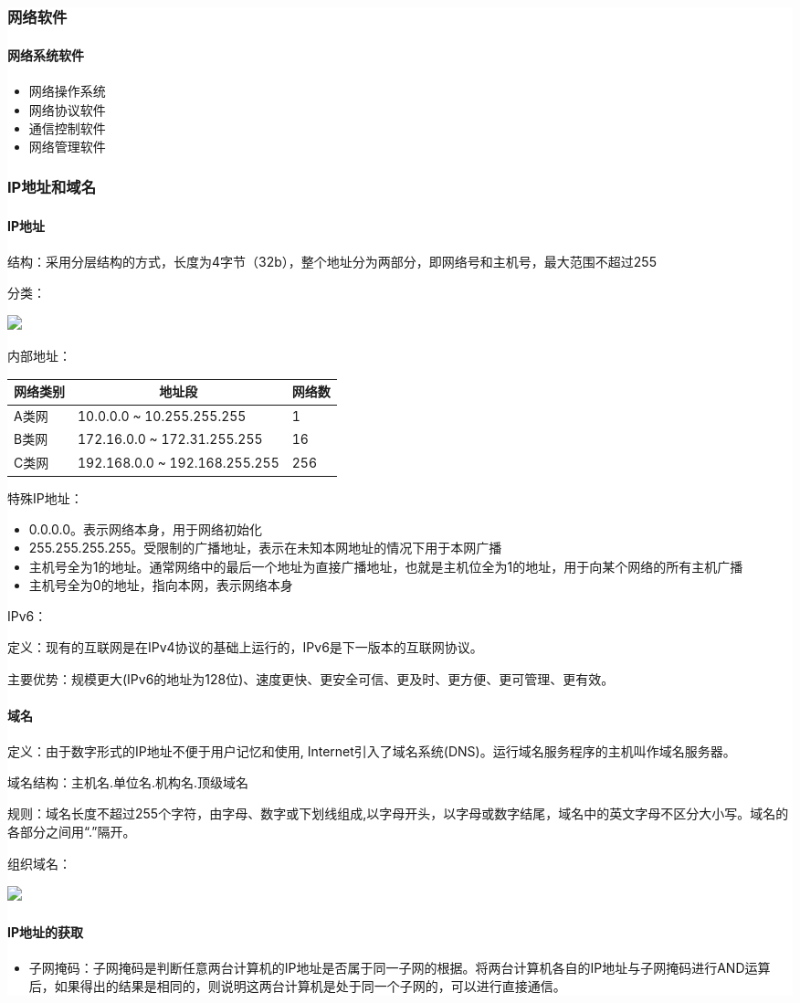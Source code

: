 ### 网络软件

#### 网络系统软件

- 网络操作系统
- 网络协议软件
- 通信控制软件
- 网络管理软件

### IP地址和域名

#### IP地址

结构：采用分层结构的方式，长度为4字节（32b），整个地址分为两部分，即网络号和主机号，最大范围不超过255

分类：

![](/assets/page-img/2021/20210607/8.webp)

内部地址：

| 网络类别 | 地址段                        | 网络数 |
| -------- | ----------------------------- | ------ |
| A类网    | 10.0.0.0 ~ 10.255.255.255     | 1      |
| B类网    | 172.16.0.0 ~ 172.31.255.255   | 16     |
| C类网    | 192.168.0.0 ~ 192.168.255.255 | 256    |

特殊IP地址：

- 0.0.0.0。表示网络本身，用于网络初始化
- 255.255.255.255。受限制的广播地址，表示在未知本网地址的情况下用于本网广播
- 主机号全为1的地址。通常网络中的最后一个地址为直接广播地址，也就是主机位全为1的地址，用于向某个网络的所有主机广播
- 主机号全为0的地址，指向本网，表示网络本身

IPv6：

定义：现有的互联网是在IPv4协议的基础上运行的，IPv6是下一版本的互联网协议。

主要优势：规模更大(IPv6的地址为128位)、速度更快、更安全可信、更及时、更方便、更可管理、更有效。

#### 域名

定义：由于数字形式的IP地址不便于用户记忆和使用, Internet引入了域名系统(DNS)。运行域名服务程序的主机叫作域名服务器。

域名结构：主机名.单位名.机构名.顶级域名

规则：域名长度不超过255个字符，由字母、数字或下划线组成,以字母开头，以字母或数字结尾，域名中的英文字母不区分大小写。域名的各部分之间用“.”隔开。

组织域名：

![](/assets/page-img/2021/20210607/9.webp)

#### IP地址的获取

- 子网掩码：子网掩码是判断任意两台计算机的IP地址是否属于同一子网的根据。将两台计算机各自的IP地址与子网掩码进行AND运算后，如果得出的结果是相同的，则说明这两台计算机是处于同一个子网的，可以进行直接通信。
